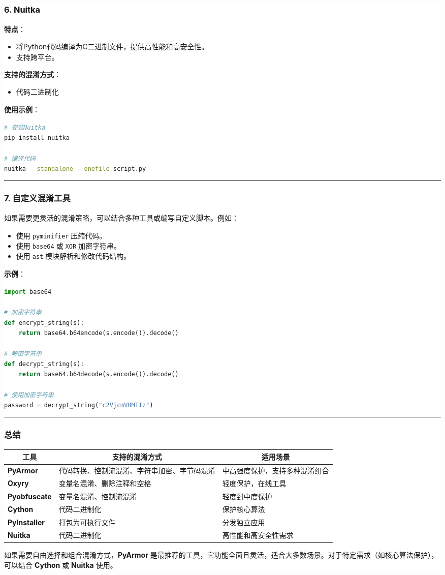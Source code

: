 
### **6. Nuitka**
**特点**：
- 将Python代码编译为C二进制文件，提供高性能和高安全性。
- 支持跨平台。

**支持的混淆方式**：
- 代码二进制化

**使用示例**：
```bash
# 安装Nuitka
pip install nuitka

# 编译代码
nuitka --standalone --onefile script.py
```

---

### **7. 自定义混淆工具**
如果需要更灵活的混淆策略，可以结合多种工具或编写自定义脚本。例如：
- 使用 `pyminifier` 压缩代码。
- 使用 `base64` 或 `XOR` 加密字符串。
- 使用 `ast` 模块解析和修改代码结构。

**示例**：
```python
import base64

# 加密字符串
def encrypt_string(s):
    return base64.b64encode(s.encode()).decode()

# 解密字符串
def decrypt_string(s):
    return base64.b64decode(s.encode()).decode()

# 使用加密字符串
password = decrypt_string("c2VjcmV0MTIz")
```

---

### **总结**
| **工具**        | **支持的混淆方式**                           | **适用场景**                   |
| --------------- | -------------------------------------------- | ------------------------------ |
| **PyArmor**     | 代码转换、控制流混淆、字符串加密、字节码混淆 | 中高强度保护，支持多种混淆组合 |
| **Oxyry**       | 变量名混淆、删除注释和空格                   | 轻度保护，在线工具             |
| **Pyobfuscate** | 变量名混淆、控制流混淆                       | 轻度到中度保护                 |
| **Cython**      | 代码二进制化                                 | 保护核心算法                   |
| **PyInstaller** | 打包为可执行文件                             | 分发独立应用                   |
| **Nuitka**      | 代码二进制化                                 | 高性能和高安全性需求           |

如果需要自由选择和组合混淆方式，**PyArmor** 是最推荐的工具，它功能全面且灵活，适合大多数场景。对于特定需求（如核心算法保护），可以结合 **Cython** 或 **Nuitka** 使用。

